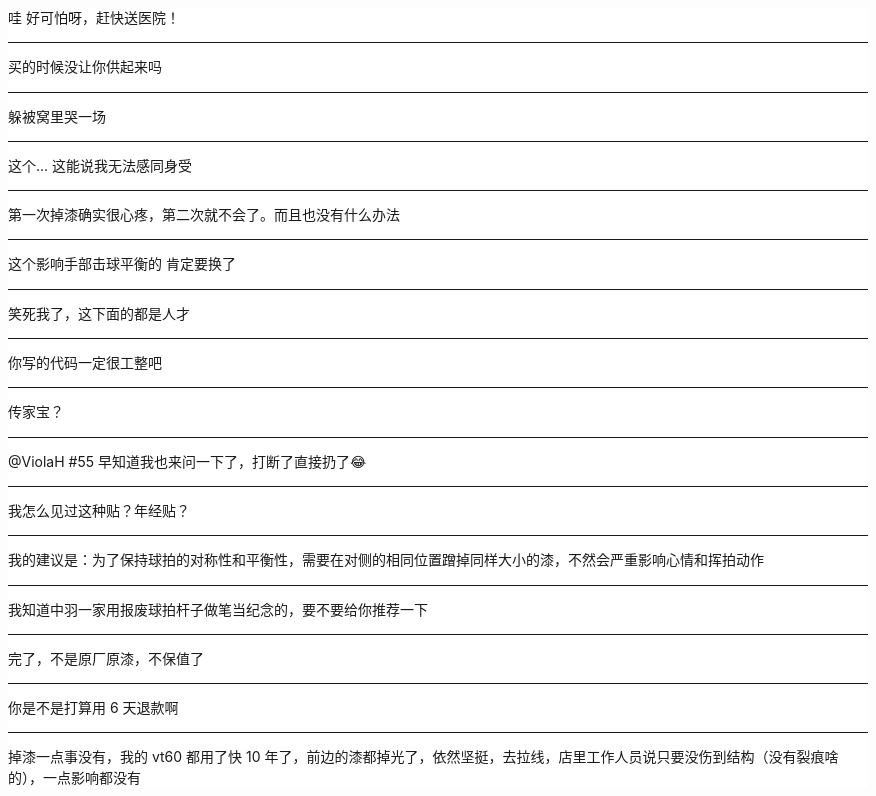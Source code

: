 哇 好可怕呀，赶快送医院！

---------------------------------------------------

买的时候没让你供起来吗

---------------------------------------------------

躲被窝里哭一场

---------------------------------------------------

这个... 这能说我无法感同身受

---------------------------------------------------

第一次掉漆确实很心疼，第二次就不会了。而且也没有什么办法

---------------------------------------------------

这个影响手部击球平衡的
肯定要换了

---------------------------------------------------

笑死我了，这下面的都是人才

---------------------------------------------------

你写的代码一定很工整吧

---------------------------------------------------

传家宝？

---------------------------------------------------

@ViolaH #55 早知道我也来问一下了，打断了直接扔了😂

---------------------------------------------------

我怎么见过这种贴？年经贴？

---------------------------------------------------

我的建议是：为了保持球拍的对称性和平衡性，需要在对侧的相同位置蹭掉同样大小的漆，不然会严重影响心情和挥拍动作

---------------------------------------------------

我知道中羽一家用报废球拍杆子做笔当纪念的，要不要给你推荐一下

---------------------------------------------------

完了，不是原厂原漆，不保值了

---------------------------------------------------

你是不是打算用 6 天退款啊

---------------------------------------------------

掉漆一点事没有，我的 vt60 都用了快 10 年了，前边的漆都掉光了，依然坚挺，去拉线，店里工作人员说只要没伤到结构（没有裂痕啥的），一点影响都没有

